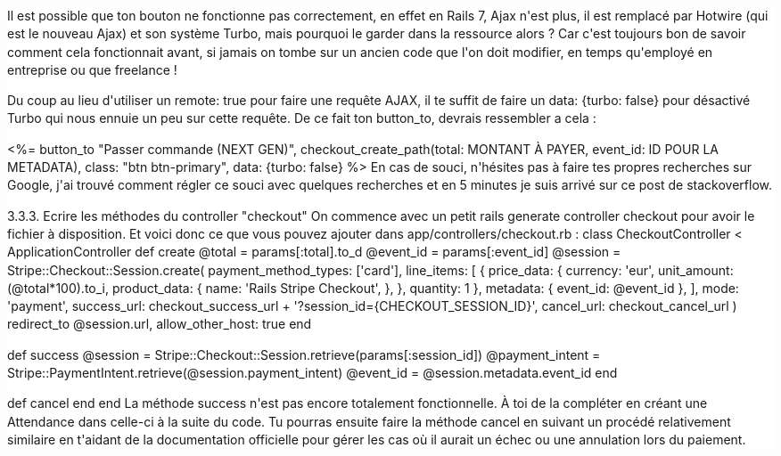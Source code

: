Il est possible que ton bouton ne fonctionne pas correctement, en effet en Rails 7, Ajax n'est plus, il est remplacé par Hotwire (qui est le nouveau Ajax) et son système Turbo, mais pourquoi le garder dans la ressource alors ? Car c'est toujours bon de savoir comment cela fonctionnait avant, si jamais on tombe sur un ancien code que l'on doit modifier, en temps qu'employé en entreprise ou que freelance !

Du coup au lieu d'utiliser un remote: true pour faire une requête AJAX, il te suffit de faire un data: {turbo: false} pour désactivé Turbo qui nous ennuie un peu sur cette requête. De ce fait ton button_to, devrais ressembler a cela :

<%= button_to "Passer commande (NEXT GEN)", checkout_create_path(total: MONTANT À PAYER, event_id: ID POUR LA METADATA), class: "btn btn-primary", data: {turbo: false} %>
En cas de souci, n'hésites pas à faire tes propres recherches sur Google, j'ai trouvé comment régler ce souci avec quelques recherches et en 5 minutes je suis arrivé sur ce post de stackoverflow.

3.3.3. Ecrire les méthodes du controller "checkout"
On commence avec un petit rails generate controller checkout pour avoir le fichier à disposition.
Et voici donc ce que vous pouvez ajouter dans app/controllers/checkout.rb :
class CheckoutController < ApplicationController
  def create
    @total = params[:total].to_d
    @event_id = params[:event_id]
    @session = Stripe::Checkout::Session.create(
      payment_method_types: ['card'],
      line_items: [
        {
          price_data: {
            currency: 'eur',
            unit_amount: (@total*100).to_i,
            product_data: {
              name: 'Rails Stripe Checkout',
            },
          },
          quantity: 1
        },
        metadata: {
          event_id: @event_id
        },
      ],
      mode: 'payment',
      success_url: checkout_success_url + '?session_id={CHECKOUT_SESSION_ID}',
      cancel_url: checkout_cancel_url
    )
    redirect_to @session.url, allow_other_host: true
  end

  def success
    @session = Stripe::Checkout::Session.retrieve(params[:session_id])
    @payment_intent = Stripe::PaymentIntent.retrieve(@session.payment_intent)
    @event_id = @session.metadata.event_id
  end

  def cancel
  end
end
La méthode success n'est pas encore totalement fonctionnelle. À toi de la compléter en créant une Attendance dans celle-ci à la suite du code. Tu pourras ensuite faire la méthode cancel en suivant un procédé relativement similaire en t'aidant de la documentation officielle pour gérer les cas où il aurait un échec ou une annulation lors du paiement.
